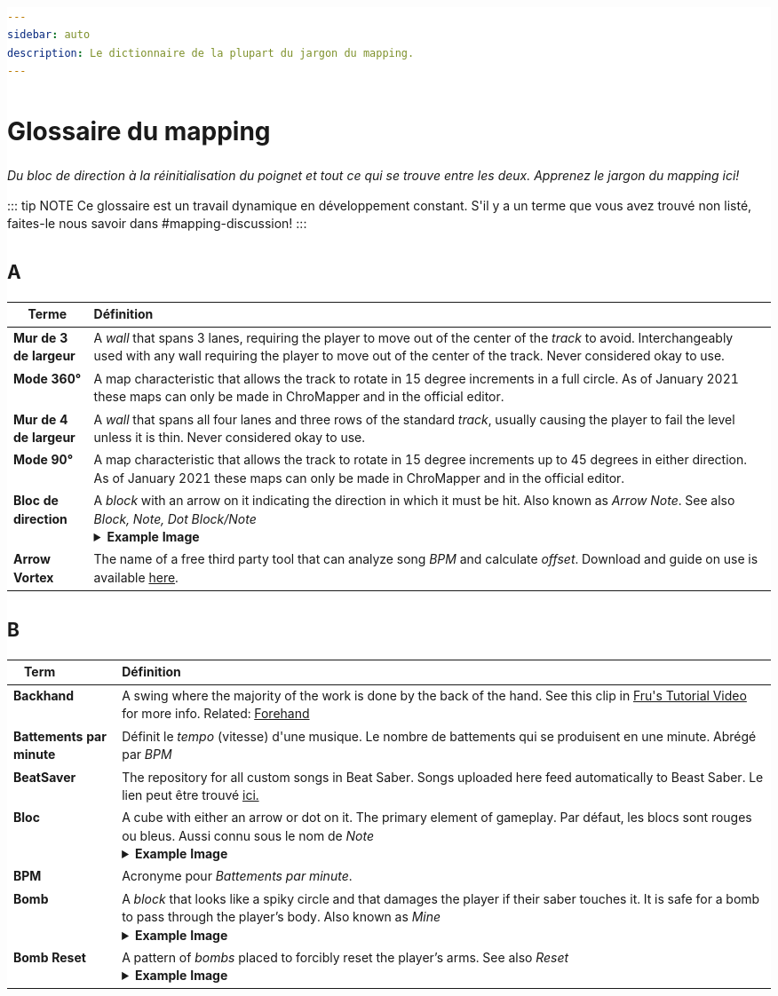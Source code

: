 ```yaml
---
sidebar: auto
description: Le dictionnaire de la plupart du jargon du mapping.
---
```


# Glossaire du mapping
_Du bloc de direction à la réinitialisation du poignet et tout ce qui se trouve entre les deux. Apprenez le jargon du mapping ici!_

::: tip NOTE Ce glossaire est un travail dynamique en développement constant. S'il y a un terme que vous avez trouvé non listé, faites-le nous savoir dans #mapping-discussion! :::

## A
| Terme                   | Définition                                                                                                                                                                                                                                                  |
| ----------------------- |:----------------------------------------------------------------------------------------------------------------------------------------------------------------------------------------------------------------------------------------------------------- |
| **Mur de 3 de largeur** | A *wall* that spans 3 lanes, requiring the player to move out of the center of the *track* to avoid. Interchangeably used with any wall requiring the player to move out of the center of the track. Never considered okay to use.                          |
| **Mode 360°**           | A map characteristic that allows the track to rotate in 15 degree increments in a full circle. As of January 2021 these maps can only be made in ChroMapper and in the official editor.                                                                     |
| **Mur de 4 de largeur** | A *wall* that spans all four lanes and three rows of the standard *track*, usually causing the player to fail the level unless it is thin. Never considered okay to use.                                                                                    |
| **Mode 90°**            | A map characteristic that allows the track to rotate in 15 degree increments up to 45 degrees in either direction. As of January 2021 these maps can only be made in ChroMapper and in the official editor.                                                 |
| **Bloc de direction**   | A *block* with an arrow on it indicating the direction in which it must be hit. Also known as *Arrow Note*. See also *Block, Note, Dot Block/Note* <details><summary><b>Example Image</b></summary></details> |
| **Arrow Vortex**        | The name of a free third party tool that can analyze song *BPM* and calculate *offset*. Download and guide on use is available [here](./basic-audio.md#tool-assisted-bpm-calculation).                                                                      |

## B
| Term&nbsp;&nbsp;&nbsp;&nbsp;&nbsp;&nbsp;&nbsp;&nbsp;&nbsp;&nbsp;&nbsp;&nbsp;&nbsp; | Définition                                                                                                                                                                                                                                                                |
| ---------------------------------------------------------------------------------- |:------------------------------------------------------------------------------------------------------------------------------------------------------------------------------------------------------------------------------------------------------------------------- |
| **Backhand**                                                                       | A swing where the majority of the work is done by the back of the hand. See this clip in [Fru's Tutorial Video](https://youtu.be/t9AFj4pfptM?t=454) for more info. Related: [Forehand](#f)                                                                                |
| **Battements par minute**                                                          | Définit le *tempo* (vitesse) d'une musique. Le nombre de battements qui se produisent en une minute. Abrégé par *BPM*                                                                                                                                                     |
| **BeatSaver**                                                                      | The repository for all custom songs in Beat Saber. Songs uploaded here feed automatically to Beast Saber. Le lien peut être trouvé [ici.](https://beatsaver.com/)                                                                                                         |
| **Bloc**                                                                           | A cube with either an arrow or dot on it. The primary element of gameplay. Par défaut, les blocs sont rouges ou bleus. Aussi connu sous le nom de *Note* <details><summary><b>Example Image</b></summary></details>                 |
| **BPM**                                                                            | Acronyme pour *Battements par minute*.                                                                                                                                                                                                                                    |
| **Bomb**                                                                           | A *block* that looks like a spiky circle and that damages the player if their saber touches it. It is safe for a bomb to pass through the player’s body. Also known as *Mine* <details><summary><b>Example Image</b></summary></details> |
| **Bomb Reset**                                                                     | A pattern of *bombs* placed to forcibly reset the player’s arms. See also *Reset* <details><summary><b>Example Image</b></summary></details>                                                                                    |